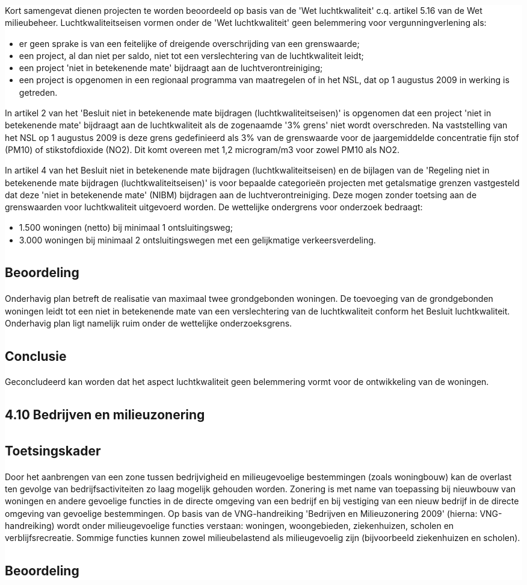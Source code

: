 Kort samengevat dienen projecten te worden beoordeeld op basis van de 'Wet luchtkwaliteit' c.q. artikel 5.16 van de Wet milieubeheer. Luchtkwaliteitseisen vormen onder de 'Wet luchtkwaliteit' geen belemmering voor vergunningverlening als:

- er geen sprake is van een feitelijke of dreigende overschrijding van een grenswaarde;
- een project, al dan niet per saldo, niet tot een verslechtering van de luchtkwaliteit leidt;
- een project 'niet in betekenende mate' bijdraagt aan de luchtverontreiniging;
- een project is opgenomen in een regionaal programma van maatregelen of in het NSL, dat op 1 augustus 2009 in werking is getreden.

In artikel 2 van het 'Besluit niet in betekenende mate bijdragen (luchtkwaliteitseisen)' is opgenomen dat een project 'niet in betekenende mate' bijdraagt aan de luchtkwaliteit als de zogenaamde '3% grens' niet wordt overschreden. Na vaststelling van het NSL op 1 augustus 2009 is deze grens gedefinieerd als 3% van de grenswaarde voor de jaargemiddelde concentratie fijn stof (PM10) of stikstofdioxide (NO2). Dit komt overeen met 1,2 microgram/m3 voor zowel PM10 als NO2.

In artikel 4 van het Besluit niet in betekenende mate bijdragen (luchtkwaliteitseisen) en de bijlagen van de 'Regeling niet in betekenende mate bijdragen (luchtkwaliteitseisen)' is voor bepaalde categorieën projecten met getalsmatige grenzen vastgesteld dat deze 'niet in betekenende mate' (NIBM) bijdragen aan de luchtverontreiniging. Deze mogen zonder toetsing aan de grenswaarden voor luchtkwaliteit uitgevoerd worden. De wettelijke ondergrens voor onderzoek bedraagt:

- 1.500 woningen (netto) bij minimaal 1 ontsluitingsweg;
- 3.000 woningen bij minimaal 2 ontsluitingswegen met een gelijkmatige verkeersverdeling.

## Beoordeling

Onderhavig plan betreft de realisatie van maximaal twee grondgebonden woningen. De toevoeging van de grondgebonden woningen leidt tot een niet in betekenende mate van een verslechtering van de luchtkwaliteit conform het Besluit luchtkwaliteit. Onderhavig plan ligt namelijk ruim onder de wettelijke onderzoeksgrens.

## Conclusie

Geconcludeerd kan worden dat het aspect luchtkwaliteit geen belemmering vormt voor de ontwikkeling van de woningen.

## **4.10 Bedrijven en milieuzonering**

## Toetsingskader

Door het aanbrengen van een zone tussen bedrijvigheid en milieugevoelige bestemmingen (zoals woningbouw) kan de overlast ten gevolge van bedrijfsactiviteiten zo laag mogelijk gehouden worden. Zonering is met name van toepassing bij nieuwbouw van woningen en andere gevoelige functies in de directe omgeving van een bedrijf en bij vestiging van een nieuw bedrijf in de directe omgeving van gevoelige bestemmingen. Op basis van de VNG-handreiking 'Bedrijven en Milieuzonering 2009' (hierna: VNG-handreiking) wordt onder milieugevoelige functies verstaan: woningen, woongebieden, ziekenhuizen, scholen en verblijfsrecreatie. Sommige functies kunnen zowel milieubelastend als milieugevoelig zijn (bijvoorbeeld ziekenhuizen en scholen).

## Beoordeling

